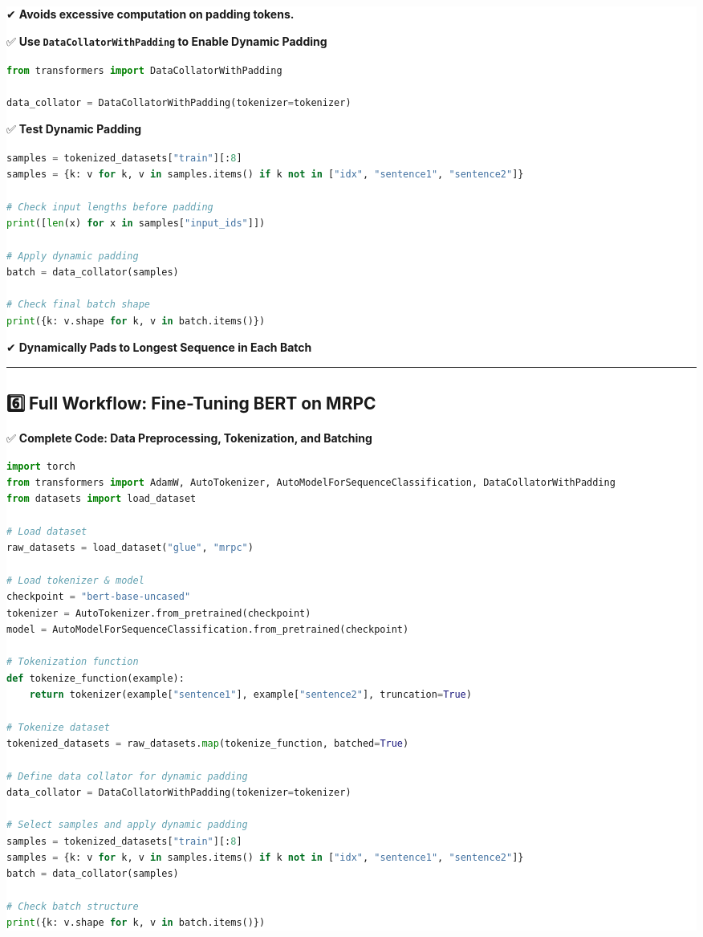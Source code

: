 ✔ **Avoids excessive computation on padding tokens.**

✅ **Use `DataCollatorWithPadding` to Enable Dynamic Padding**

```python
from transformers import DataCollatorWithPadding

data_collator = DataCollatorWithPadding(tokenizer=tokenizer)

```

✅ **Test Dynamic Padding**

```python
samples = tokenized_datasets["train"][:8]
samples = {k: v for k, v in samples.items() if k not in ["idx", "sentence1", "sentence2"]}

# Check input lengths before padding
print([len(x) for x in samples["input_ids"]])

# Apply dynamic padding
batch = data_collator(samples)

# Check final batch shape
print({k: v.shape for k, v in batch.items()})

```

✔ **Dynamically Pads to Longest Sequence in Each Batch**

---

## **6️⃣ Full Workflow: Fine-Tuning BERT on MRPC**

✅ **Complete Code: Data Preprocessing, Tokenization, and Batching**

```python
import torch
from transformers import AdamW, AutoTokenizer, AutoModelForSequenceClassification, DataCollatorWithPadding
from datasets import load_dataset

# Load dataset
raw_datasets = load_dataset("glue", "mrpc")

# Load tokenizer & model
checkpoint = "bert-base-uncased"
tokenizer = AutoTokenizer.from_pretrained(checkpoint)
model = AutoModelForSequenceClassification.from_pretrained(checkpoint)

# Tokenization function
def tokenize_function(example):
    return tokenizer(example["sentence1"], example["sentence2"], truncation=True)

# Tokenize dataset
tokenized_datasets = raw_datasets.map(tokenize_function, batched=True)

# Define data collator for dynamic padding
data_collator = DataCollatorWithPadding(tokenizer=tokenizer)

# Select samples and apply dynamic padding
samples = tokenized_datasets["train"][:8]
samples = {k: v for k, v in samples.items() if k not in ["idx", "sentence1", "sentence2"]}
batch = data_collator(samples)

# Check batch structure
print({k: v.shape for k, v in batch.items()})
```